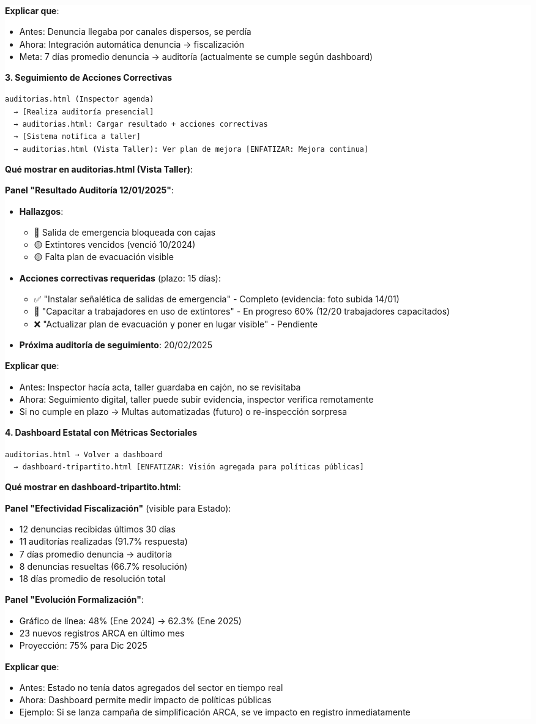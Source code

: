 **Explicar que**:
- Antes: Denuncia llegaba por canales dispersos, se perdía
- Ahora: Integración automática denuncia → fiscalización
- Meta: 7 días promedio denuncia → auditoría (actualmente se cumple según dashboard)

**3. Seguimiento de Acciones Correctivas**
```
auditorias.html (Inspector agenda)
  → [Realiza auditoría presencial]
  → auditorias.html: Cargar resultado + acciones correctivas
  → [Sistema notifica a taller]
  → auditorias.html (Vista Taller): Ver plan de mejora [ENFATIZAR: Mejora continua]
```

**Qué mostrar en auditorias.html (Vista Taller)**:

**Panel "Resultado Auditoría 12/01/2025"**:
- **Hallazgos**:
  - 🔴 Salida de emergencia bloqueada con cajas
  - 🟡 Extintores vencidos (venció 10/2024)
  - 🟡 Falta plan de evacuación visible

- **Acciones correctivas requeridas** (plazo: 15 días):
  - ✅ "Instalar señalética de salidas de emergencia" - Completo (evidencia: foto subida 14/01)
  - 🔄 "Capacitar a trabajadores en uso de extintores" - En progreso 60% (12/20 trabajadores capacitados)
  - ❌ "Actualizar plan de evacuación y poner en lugar visible" - Pendiente

- **Próxima auditoría de seguimiento**: 20/02/2025

**Explicar que**:
- Antes: Inspector hacía acta, taller guardaba en cajón, no se revisitaba
- Ahora: Seguimiento digital, taller puede subir evidencia, inspector verifica remotamente
- Si no cumple en plazo → Multas automatizadas (futuro) o re-inspección sorpresa

**4. Dashboard Estatal con Métricas Sectoriales**
```
auditorias.html → Volver a dashboard
  → dashboard-tripartito.html [ENFATIZAR: Visión agregada para políticas públicas]
```

**Qué mostrar en dashboard-tripartito.html**:

**Panel "Efectividad Fiscalización"** (visible para Estado):
- 12 denuncias recibidas últimos 30 días
- 11 auditorías realizadas (91.7% respuesta)
- 7 días promedio denuncia → auditoría
- 8 denuncias resueltas (66.7% resolución)
- 18 días promedio de resolución total

**Panel "Evolución Formalización"**:
- Gráfico de línea: 48% (Ene 2024) → 62.3% (Ene 2025)
- 23 nuevos registros ARCA en último mes
- Proyección: 75% para Dic 2025

**Explicar que**:
- Antes: Estado no tenía datos agregados del sector en tiempo real
- Ahora: Dashboard permite medir impacto de políticas públicas
- Ejemplo: Si se lanza campaña de simplificación ARCA, se ve impacto en registro inmediatamente
